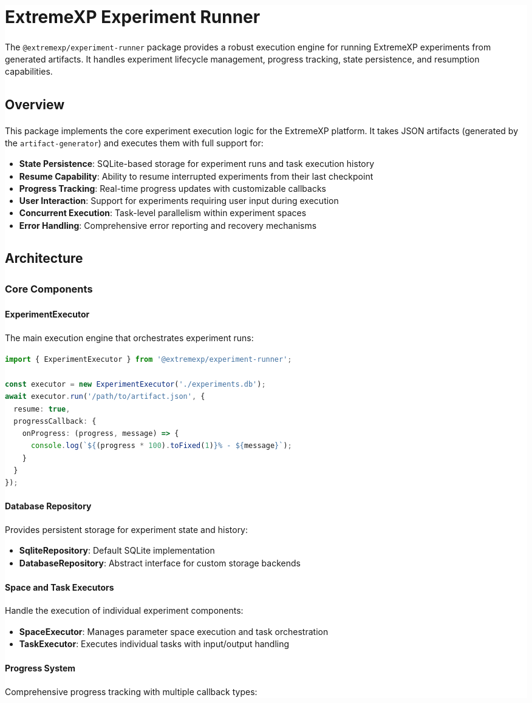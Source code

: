 # ExtremeXP Experiment Runner

The `@extremexp/experiment-runner` package provides a robust execution engine for running ExtremeXP experiments from generated artifacts. It handles experiment lifecycle management, progress tracking, state persistence, and resumption capabilities.

## Overview

This package implements the core experiment execution logic for the ExtremeXP platform. It takes JSON artifacts (generated by the `artifact-generator`) and executes them with full support for:

- **State Persistence**: SQLite-based storage for experiment runs and task execution history
- **Resume Capability**: Ability to resume interrupted experiments from their last checkpoint
- **Progress Tracking**: Real-time progress updates with customizable callbacks
- **User Interaction**: Support for experiments requiring user input during execution
- **Concurrent Execution**: Task-level parallelism within experiment spaces
- **Error Handling**: Comprehensive error reporting and recovery mechanisms

## Architecture

### Core Components

#### ExperimentExecutor
The main execution engine that orchestrates experiment runs:

```typescript
import { ExperimentExecutor } from '@extremexp/experiment-runner';

const executor = new ExperimentExecutor('./experiments.db');
await executor.run('/path/to/artifact.json', {
  resume: true,
  progressCallback: {
    onProgress: (progress, message) => {
      console.log(`${(progress * 100).toFixed(1)}% - ${message}`);
    }
  }
});
```

#### Database Repository
Provides persistent storage for experiment state and history:

- **SqliteRepository**: Default SQLite implementation
- **DatabaseRepository**: Abstract interface for custom storage backends

#### Space and Task Executors
Handle the execution of individual experiment components:

- **SpaceExecutor**: Manages parameter space execution and task orchestration
- **TaskExecutor**: Executes individual tasks with input/output handling

#### Progress System
Comprehensive progress tracking with multiple callback types:
